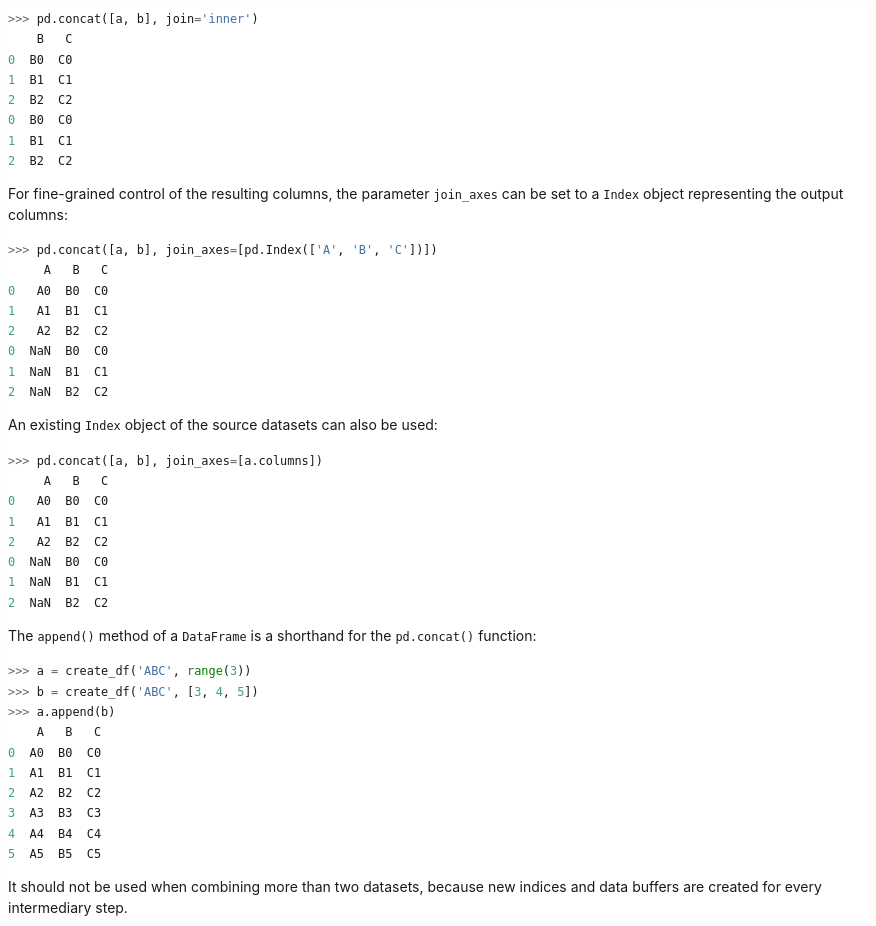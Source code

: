 ```python
>>> pd.concat([a, b], join='inner')
    B   C
0  B0  C0
1  B1  C1
2  B2  C2
0  B0  C0
1  B1  C1
2  B2  C2
```

For fine-grained control of the resulting columns, the parameter `join_axes`
can be set to a `Index` object representing the output columns:

```python
>>> pd.concat([a, b], join_axes=[pd.Index(['A', 'B', 'C'])])
     A   B   C
0   A0  B0  C0
1   A1  B1  C1
2   A2  B2  C2
0  NaN  B0  C0
1  NaN  B1  C1
2  NaN  B2  C2
```

An existing `Index` object of the source datasets can also be used:

```python
>>> pd.concat([a, b], join_axes=[a.columns])
     A   B   C
0   A0  B0  C0
1   A1  B1  C1
2   A2  B2  C2
0  NaN  B0  C0
1  NaN  B1  C1
2  NaN  B2  C2
```

The `append()` method of a `DataFrame` is a shorthand for the `pd.concat()`
function:

```python
>>> a = create_df('ABC', range(3))
>>> b = create_df('ABC', [3, 4, 5])
>>> a.append(b)
    A   B   C
0  A0  B0  C0
1  A1  B1  C1
2  A2  B2  C2
3  A3  B3  C3
4  A4  B4  C4
5  A5  B5  C5
```

It should not be used when combining more than two datasets, because new
indices and data buffers are created for every intermediary step.
